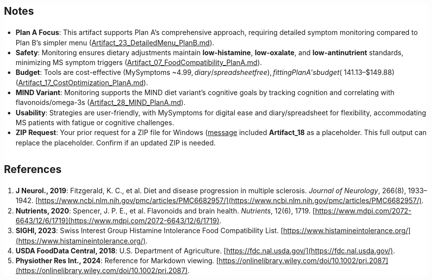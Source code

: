 ## Notes
- **Plan A Focus**: This artifact supports Plan A’s comprehensive approach, requiring detailed symptom monitoring compared to Plan B’s simpler menu ([Artifact_23_DetailedMenu_PlanB.md](https://github.com/xAI/Artifact_23_DetailedMenu_PlanB.md)).
- **Safety**: Monitoring ensures dietary adjustments maintain **low-histamine**, **low-oxalate**, and **low-antinutrient** standards, minimizing MS symptom triggers ([Artifact_07_FoodCompatibility_PlanA.md](https://github.com/xAI/Artifact_07_FoodCompatibility_PlanA.md)).
- **Budget**: Tools are cost-effective (MySymptoms ~$4.99, diary/spreadsheet free), fitting Plan A’s budget (~$141.13–$149.88) ([Artifact_17_CostOptimization_PlanA.md](https://github.com/xAI/Artifact_17_CostOptimization_PlanA.md)).
- **MIND Variant**: Monitoring supports the MIND diet variant’s cognitive goals by tracking cognition and correlating with flavonoids/omega-3s ([Artifact_28_MIND_PlanA.md](https://github.com/xAI/Artifact_28_MIND_PlanA.md)).
- **Usability**: Strategies are user-friendly, with MySymptoms for digital ease and diary/spreadsheet for flexibility, accommodating MS patients with fatigue or cognitive challenges.
- **ZIP Request**: Your prior request for a ZIP file for Windows ([message](#message-4327a6b3-0da6-4db9-95c3-b99b88abf635]) included **Artifact_18** as a placeholder. This full output can replace the placeholder. Confirm if an updated ZIP is needed.

## References
1. **J Neurol., 2019**: Fitzgerald, K. C., et al. Diet and disease progression in multiple sclerosis. *Journal of Neurology*, 266(8), 1933–1942. [https://www.ncbi.nlm.nih.gov/pmc/articles/PMC6682957/](https://www.ncbi.nlm.nih.gov/pmc/articles/PMC6682957/).
2. **Nutrients, 2020**: Spencer, J. P. E., et al. Flavonoids and brain health. *Nutrients*, 12(6), 1719. [https://www.mdpi.com/2072-6643/12/6/1719](https://www.mdpi.com/2072-6643/12/6/1719).
3. **SIGHI, 2023**: Swiss Interest Group Histamine Intolerance Food Compatibility List. [https://www.histamineintolerance.org/](https://www.histamineintolerance.org/).
4. **USDA FoodData Central, 2018**: U.S. Department of Agriculture. [https://fdc.nal.usda.gov/](https://fdc.nal.usda.gov/).
5. **Physiother Res Int., 2024**: Reference for Markdown viewing. [https://onlinelibrary.wiley.com/doi/10.1002/pri.2087](https://onlinelibrary.wiley.com/doi/10.1002/pri.2087).
